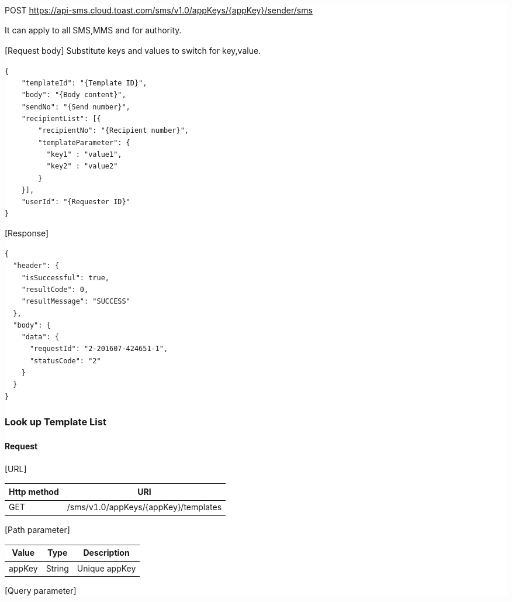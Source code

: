POST
https://api-sms.cloud.toast.com/sms/v1.0/appKeys/{appKey}/sender/sms

It can apply to all SMS,MMS and for authority.

\[Request body\] Substitute keys and values to switch for key,value.

    {
        "templateId": "{Template ID}",
        "body": "{Body content}",
        "sendNo": "{Send number}",
        "recipientList": [{
            "recipientNo": "{Recipient number}",
            "templateParameter": {
              "key1" : "value1",
              "key2" : "value2"
            }
        }],
        "userId": "{Requester ID}"
    }

\[Response\]

    {
      "header": {
        "isSuccessful": true,
        "resultCode": 0,
        "resultMessage": "SUCCESS"
      },
      "body": {
        "data": {
          "requestId": "2-201607-424651-1",
          "statusCode": "2"
        }
      }
    }

### Look up Template List

#### Request

\[URL\]

| Http method | URI                                  |
|-------------|--------------------------------------|
| GET         | /sms/v1.0/appKeys/{appKey}/templates |

\[Path parameter\]

| Value  | Type   | Description   |
|--------|--------|---------------|
| appKey | String | Unique appKey |

\[Query parameter\]
